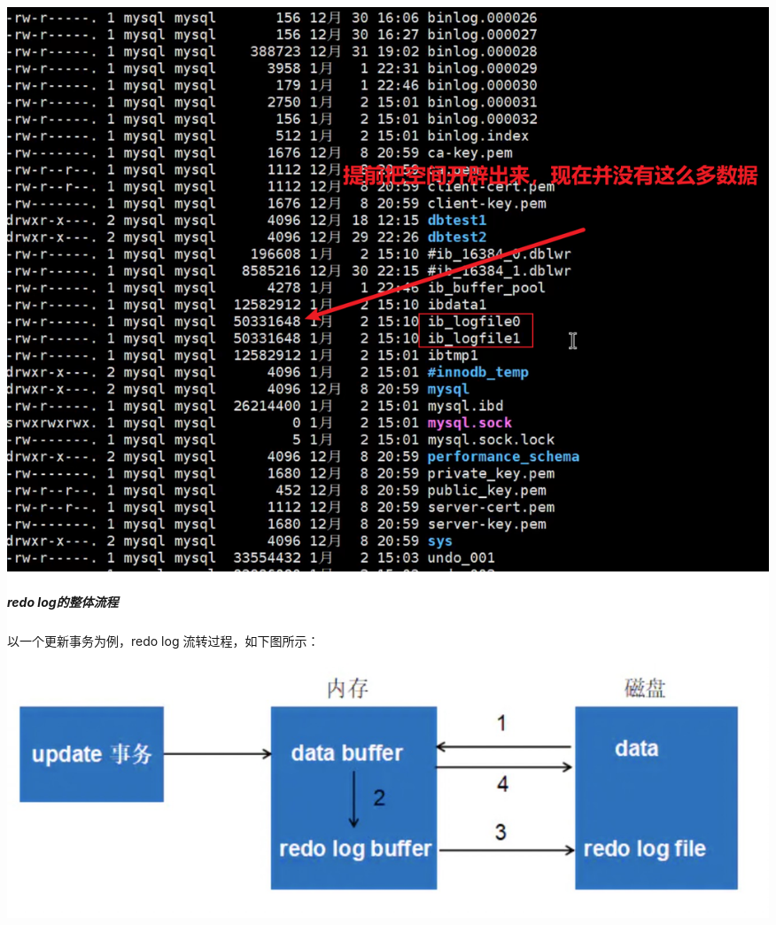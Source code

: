 ![image-20220328151926842](assets/04-MySQL事务篇/image-20220328151926842.png)

##### redo log的整体流程

以一个更新事务为例，redo log 流转过程，如下图所示：  

![image-20220328142105871](assets/04-MySQL事务篇/image-20220328142105871.png)
